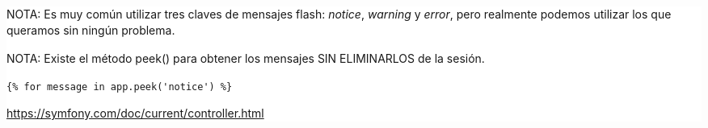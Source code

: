 NOTA: Es muy común utilizar tres claves de mensajes flash: *notice*, *warning* y *error*, 
pero realmente podemos utilizar los que queramos sin ningún problema.

NOTA: Existe el método peek() para obtener los mensajes SIN ELIMINARLOS de la sesión.

  ```twig
  {% for message in app.peek('notice') %}
  ```



https://symfony.com/doc/current/controller.html